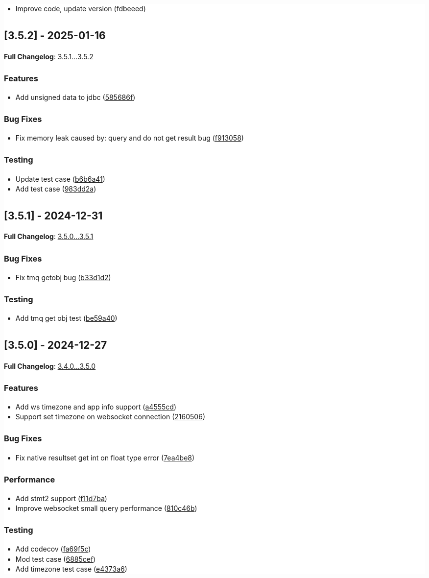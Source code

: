 - Improve code, update version ([fdbeeed](https://github.com/taosdata/taos-connector-jdbc/commit/fdbeeed88acd1458cf9cf3cc678a87ac22ba6bc6))

## [3.5.2] - 2025-01-16
**Full Changelog**: [3.5.1...3.5.2](https://github.com/taosdata/taos-connector-jdbc/compare/3.5.1...3.5.2)

### Features
- Add unsigned data to jdbc ([585686f](https://github.com/taosdata/taos-connector-jdbc/commit/585686f189f7cd9cc6e5e7d46edcf267f740366c))

### Bug Fixes

- Fix memory leak caused by: query and do not get result bug ([f913058](https://github.com/taosdata/taos-connector-jdbc/commit/f913058258c804f3dd93b9d8f4b2982841d55ae9))

### Testing
- Update test case ([b6b6a41](https://github.com/taosdata/taos-connector-jdbc/commit/b6b6a41156b3575b7a107db2e8ee58b64e1ae1e2))
- Add test case ([983dd2a](https://github.com/taosdata/taos-connector-jdbc/commit/983dd2acbcfdc32c0391a4edbde55fe5b9ffc2a5))

## [3.5.1] - 2024-12-31
**Full Changelog**: [3.5.0...3.5.1](https://github.com/taosdata/taos-connector-jdbc/compare/3.5.0...3.5.1)
### Bug Fixes
- Fix tmq getobj bug ([b33d1d2](https://github.com/taosdata/taos-connector-jdbc/commit/b33d1d29dea24c8b04ea2495780baddbc2284bbe))

### Testing

- Add tmq get obj test ([be59a40](https://github.com/taosdata/taos-connector-jdbc/commit/be59a40cdd87306dd0399cb21c71fe4498391773))

## [3.5.0] - 2024-12-27
**Full Changelog**: [3.4.0...3.5.0](https://github.com/taosdata/taos-connector-jdbc/compare/3.4.0...3.5.0)
### Features
- Add ws timezone and app info support ([a4555cd](https://github.com/taosdata/taos-connector-jdbc/commit/a4555cd119bbbed68444fae9c73e109bc1143989))
- Support set timezone on websocket connection ([2160506](https://github.com/taosdata/taos-connector-jdbc/commit/21605063d9c3772adbbfc814a9cd71f6b54b4c09))
### Bug Fixes
- Fix native resultset get int on float type error ([7ea4be8](https://github.com/taosdata/taos-connector-jdbc/commit/7ea4be8ae26b6977fcd9e0cd25fe139e4bafaca1))
### Performance
- Add stmt2 support ([f11d7ba](https://github.com/taosdata/taos-connector-jdbc/commit/f11d7badcfa802ae134d8d96cbe249525a9c44ae))
- Improve websocket small query performance ([810c46b](https://github.com/taosdata/taos-connector-jdbc/commit/810c46b22ab9e578be18ffc29b8a7c3bffba9a82))
### Testing
- Add codecov ([fa69f5c](https://github.com/taosdata/taos-connector-jdbc/commit/fa69f5cb8bfec936aeab8e8f118581a4911762ff))
- Mod test case ([6885cef](https://github.com/taosdata/taos-connector-jdbc/commit/6885cef534288c92a9ec1cd36c9437d253b00987))
- Add timezone test case ([e4373a6](https://github.com/taosdata/taos-connector-jdbc/commit/e4373a6d9f6a670ff4f828688223acceb0ad9e4a))

